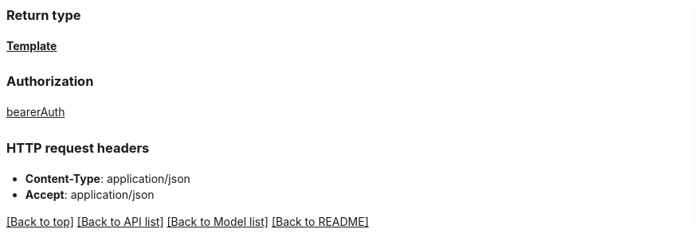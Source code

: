 ### Return type

[**Template**](Template.md)

### Authorization

[bearerAuth](../README.md#bearerAuth)

### HTTP request headers

 - **Content-Type**: application/json
 - **Accept**: application/json

[[Back to top]](#) [[Back to API list]](../README.md#documentation-for-api-endpoints) [[Back to Model list]](../README.md#documentation-for-models) [[Back to README]](../README.md)


